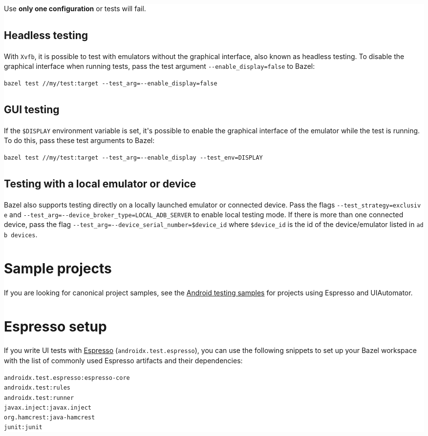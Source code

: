 Use __only one configuration__ or tests will fail.

## Headless testing

With `Xvfb`, it is possible to test with emulators without the graphical
interface, also known as headless testing. To disable the graphical interface
when running tests, pass the test argument `--enable_display=false` to Bazel:

```
bazel test //my/test:target --test_arg=--enable_display=false
```

## GUI testing

If the `$DISPLAY` environment variable is set, it's possible to enable the
graphical interface of the emulator while the test is running. To do this, pass
these test arguments to Bazel:

```
bazel test //my/test:target --test_arg=--enable_display --test_env=DISPLAY
```

## Testing with a local emulator or device

Bazel also supports testing directly on a locally launched emulator or connected
device. Pass the flags
`--test_strategy=exclusive` and
`--test_arg=--device_broker_type=LOCAL_ADB_SERVER` to enable local testing mode.
If there is more than one connected device, pass the flag
`--test_arg=--device_serial_number=$device_id` where `$device_id` is the id of
the device/emulator listed in `adb devices`.

# Sample projects

If you are looking for canonical project samples, see the [Android testing
samples](https://github.com/googlesamples/android-testing#experimental-bazel-support)
for projects using Espresso and UIAutomator.

# Espresso setup

If you write UI tests with [Espresso](https://developer.android.com/training/testing/espresso/)
(`androidx.test.espresso`), you can use the following snippets to set up your
Bazel workspace with the list of commonly used Espresso artifacts and their
dependencies:

```
androidx.test.espresso:espresso-core
androidx.test:rules
androidx.test:runner
javax.inject:javax.inject
org.hamcrest:java-hamcrest
junit:junit
```
